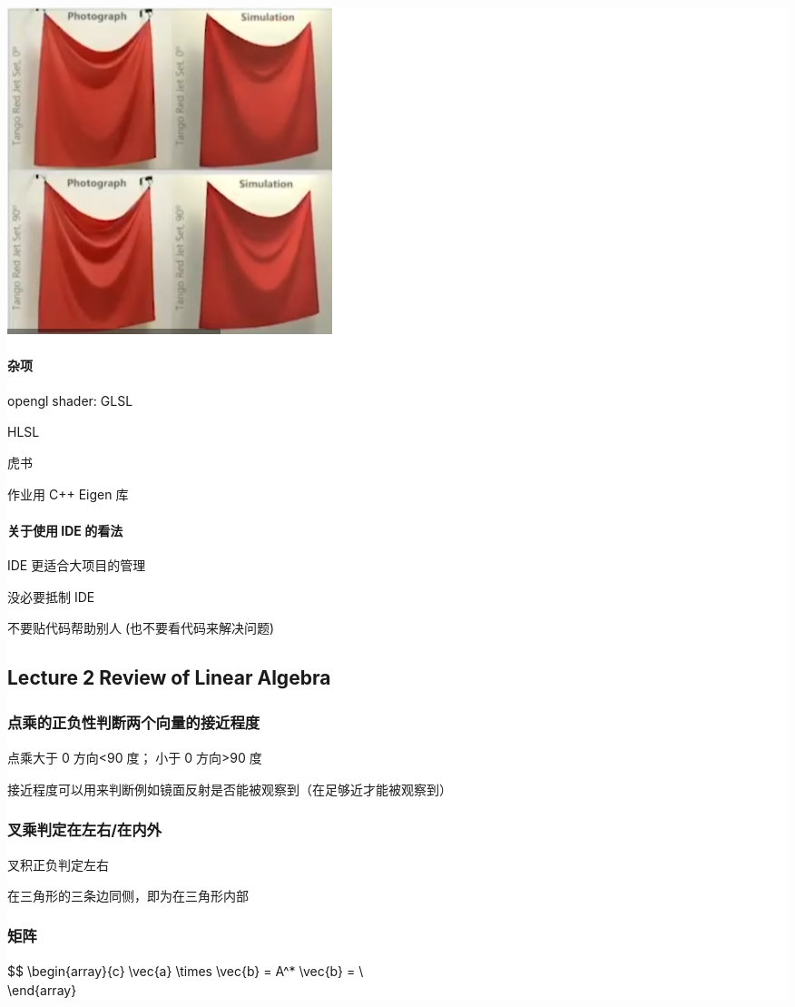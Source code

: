 ![1728498890990](image/games101-talk-1/1728498890990.png)

#### 杂项

opengl shader: GLSL

HLSL

虎书

作业用 C++ Eigen 库

#### 关于使用 IDE 的看法

IDE 更适合大项目的管理

没必要抵制 IDE

不要贴代码帮助别人 (也不要看代码来解决问题)

## Lecture 2 Review of Linear Algebra

### 点乘的正负性判断两个向量的接近程度

点乘大于 0 方向<90 度； 小于 0 方向>90 度

接近程度可以用来判断例如镜面反射是否能被观察到（在足够近才能被观察到）

### 叉乘判定在左右/在内外

叉积正负判定左右

在三角形的三条边同侧，即为在三角形内部

### 矩阵

$$
\begin{array}{c}
\vec{a} \times \vec{b} = A^* \vec{b} =  \\ \
\end{array}
